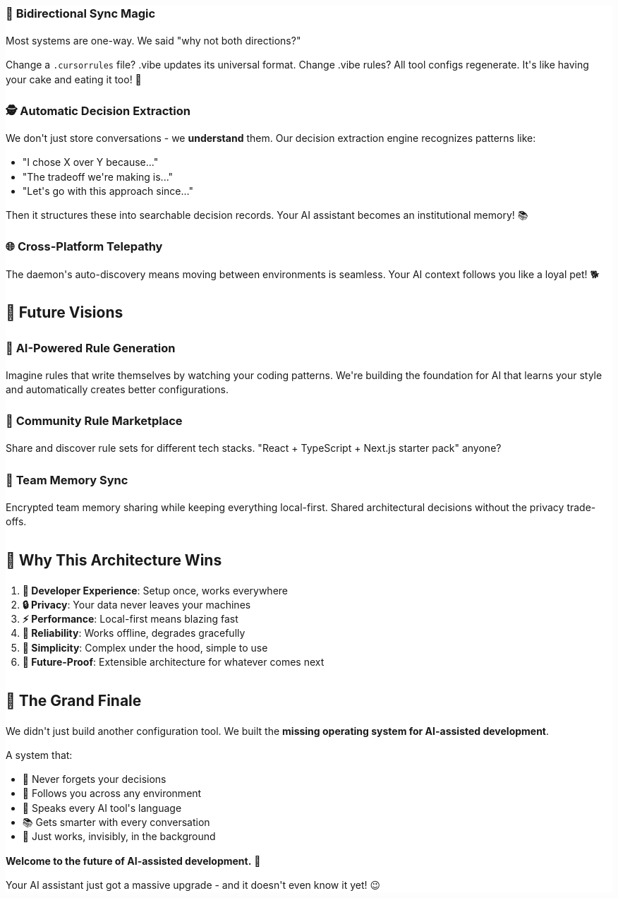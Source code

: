 ### 🔄 **Bidirectional Sync Magic**
Most systems are one-way. We said "why not both directions?" 

Change a `.cursorrules` file? .vibe updates its universal format. Change .vibe rules? All tool configs regenerate. It's like having your cake and eating it too! 🍰

### 🕵️ **Automatic Decision Extraction**
We don't just store conversations - we **understand** them. Our decision extraction engine recognizes patterns like:
- "I chose X over Y because..."
- "The tradeoff we're making is..."
- "Let's go with this approach since..."

Then it structures these into searchable decision records. Your AI assistant becomes an institutional memory! 📚

### 🌐 **Cross-Platform Telepathy**
The daemon's auto-discovery means moving between environments is seamless. Your AI context follows you like a loyal pet! 🐕

## 🔮 Future Visions

### 🤖 **AI-Powered Rule Generation**
Imagine rules that write themselves by watching your coding patterns. We're building the foundation for AI that learns your style and automatically creates better configurations.

### 🌟 **Community Rule Marketplace**
Share and discover rule sets for different tech stacks. "React + TypeScript + Next.js starter pack" anyone?

### 🔗 **Team Memory Sync**
Encrypted team memory sharing while keeping everything local-first. Shared architectural decisions without the privacy trade-offs.

## 🎯 Why This Architecture Wins

1. **🚀 Developer Experience**: Setup once, works everywhere
2. **🔒 Privacy**: Your data never leaves your machines
3. **⚡ Performance**: Local-first means blazing fast
4. **🔄 Reliability**: Works offline, degrades gracefully
5. **🎯 Simplicity**: Complex under the hood, simple to use
6. **🔮 Future-Proof**: Extensible architecture for whatever comes next

## 🎉 The Grand Finale

We didn't just build another configuration tool. We built the **missing operating system for AI-assisted development**. 

A system that:
- 🧠 Never forgets your decisions
- 🔄 Follows you across any environment  
- 🤖 Speaks every AI tool's language
- 📚 Gets smarter with every conversation
- 🚀 Just works, invisibly, in the background

**Welcome to the future of AI-assisted development.** 🌟

Your AI assistant just got a massive upgrade - and it doesn't even know it yet! 😉